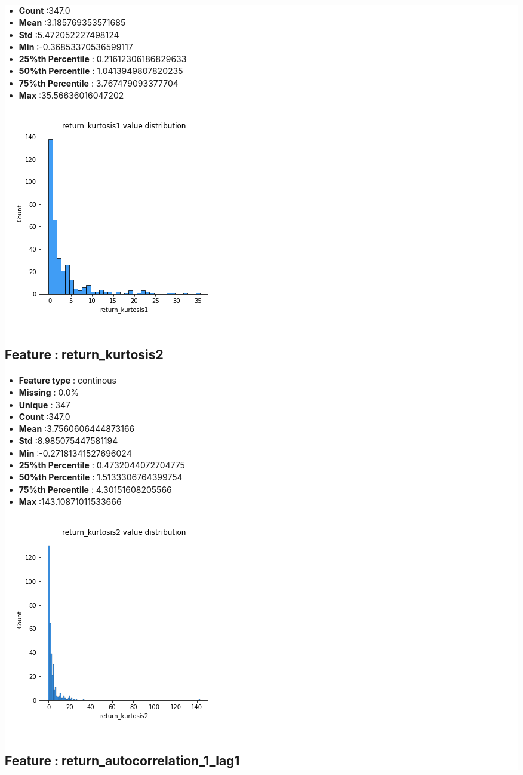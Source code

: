 - **Count** :347.0
- **Mean** :3.185769353571685
- **Std** :5.472052227498124
- **Min** :-0.36853370536599117
- **25%th Percentile** : 0.21612306186829633
- **50%th Percentile** : 1.0413949807820235
- **75%th Percentile** : 3.767479093377704
- **Max** :35.56636016047202

![](return_kurtosis1.png)
## Feature : return_kurtosis2
- **Feature type** : continous
- **Missing** : 0.0%
- **Unique** : 347
- **Count** :347.0
- **Mean** :3.7560606444873166
- **Std** :8.985075447581194
- **Min** :-0.27181341527696024
- **25%th Percentile** : 0.4732044072704775
- **50%th Percentile** : 1.5133306764399754
- **75%th Percentile** : 4.30151608205566
- **Max** :143.10871011533666

![](return_kurtosis2.png)
## Feature : return_autocorrelation_1_lag1